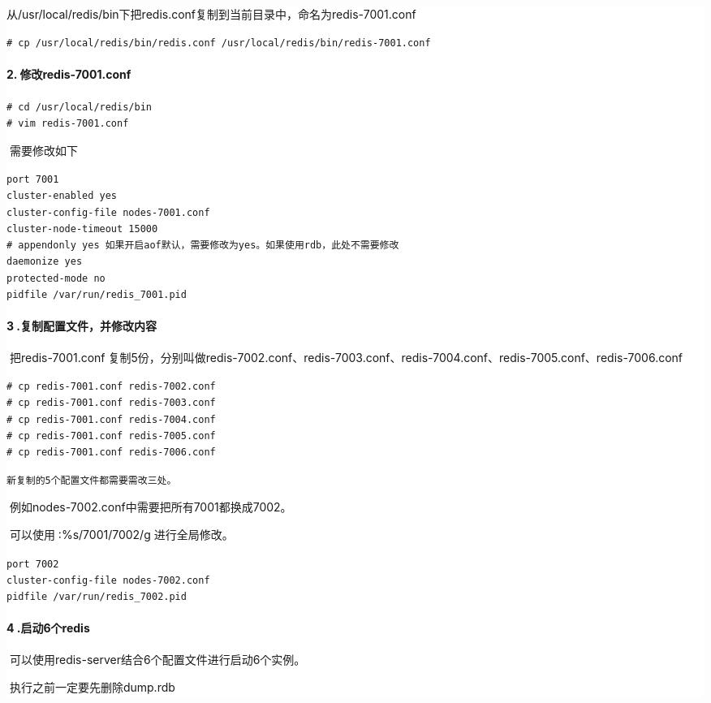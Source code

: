 ​	从/usr/local/redis/bin下把redis.conf复制到当前目录中，命名为redis-7001.conf

```
# cp /usr/local/redis/bin/redis.conf /usr/local/redis/bin/redis-7001.conf
```

#### 2. **修改redis-7001.conf**

```
# cd /usr/local/redis/bin
# vim redis-7001.conf
```

​	需要修改如下

```
port 7001
cluster-enabled yes
cluster-config-file nodes-7001.conf
cluster-node-timeout 15000
# appendonly yes 如果开启aof默认，需要修改为yes。如果使用rdb，此处不需要修改
daemonize yes
protected-mode no
pidfile /var/run/redis_7001.pid
```

 

#### 3 .**复制配置文件，并修改内容**

​	把redis-7001.conf 复制5份，分别叫做redis-7002.conf、redis-7003.conf、redis-7004.conf、redis-7005.conf、redis-7006.conf 

```
# cp redis-7001.conf redis-7002.conf
# cp redis-7001.conf redis-7003.conf
# cp redis-7001.conf redis-7004.conf
# cp redis-7001.conf redis-7005.conf
# cp redis-7001.conf redis-7006.conf
```

 	新复制的5个配置文件都需要需改三处。

​	例如nodes-7002.conf中需要把所有7001都换成7002。

​	可以使用 :%s/7001/7002/g 进行全局修改。 

```
port 7002
cluster-config-file nodes-7002.conf
pidfile /var/run/redis_7002.pid
```



#### 4 .**启动6个redis**

​	可以使用redis-server结合6个配置文件进行启动6个实例。

​	执行之前一定要先删除dump.rdb
